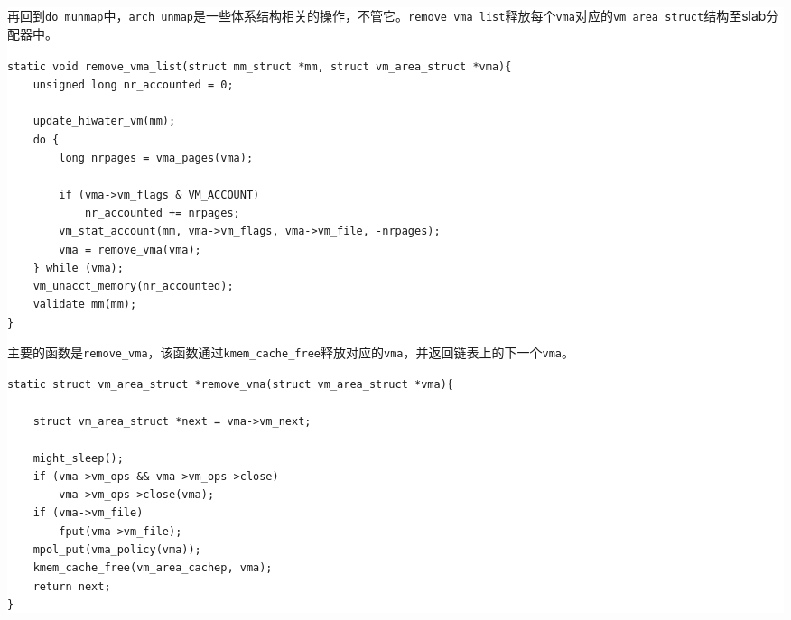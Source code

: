 再回到`do_munmap`中，`arch_unmap`是一些体系结构相关的操作，不管它。`remove_vma_list`释放每个`vma`对应的`vm_area_struct`结构至slab分配器中。

```
static void remove_vma_list(struct mm_struct *mm, struct vm_area_struct *vma){
    unsigned long nr_accounted = 0;

    update_hiwater_vm(mm);
    do {
        long nrpages = vma_pages(vma);

        if (vma->vm_flags & VM_ACCOUNT)
            nr_accounted += nrpages;
        vm_stat_account(mm, vma->vm_flags, vma->vm_file, -nrpages);
        vma = remove_vma(vma);
    } while (vma);
    vm_unacct_memory(nr_accounted);
    validate_mm(mm);
}
```

主要的函数是`remove_vma`，该函数通过`kmem_cache_free`释放对应的`vma`，并返回链表上的下一个`vma`。

```
static struct vm_area_struct *remove_vma(struct vm_area_struct *vma){

    struct vm_area_struct *next = vma->vm_next;

    might_sleep();
    if (vma->vm_ops && vma->vm_ops->close)
        vma->vm_ops->close(vma);
    if (vma->vm_file)
        fput(vma->vm_file);
    mpol_put(vma_policy(vma));
    kmem_cache_free(vm_area_cachep, vma);
    return next;
}
```